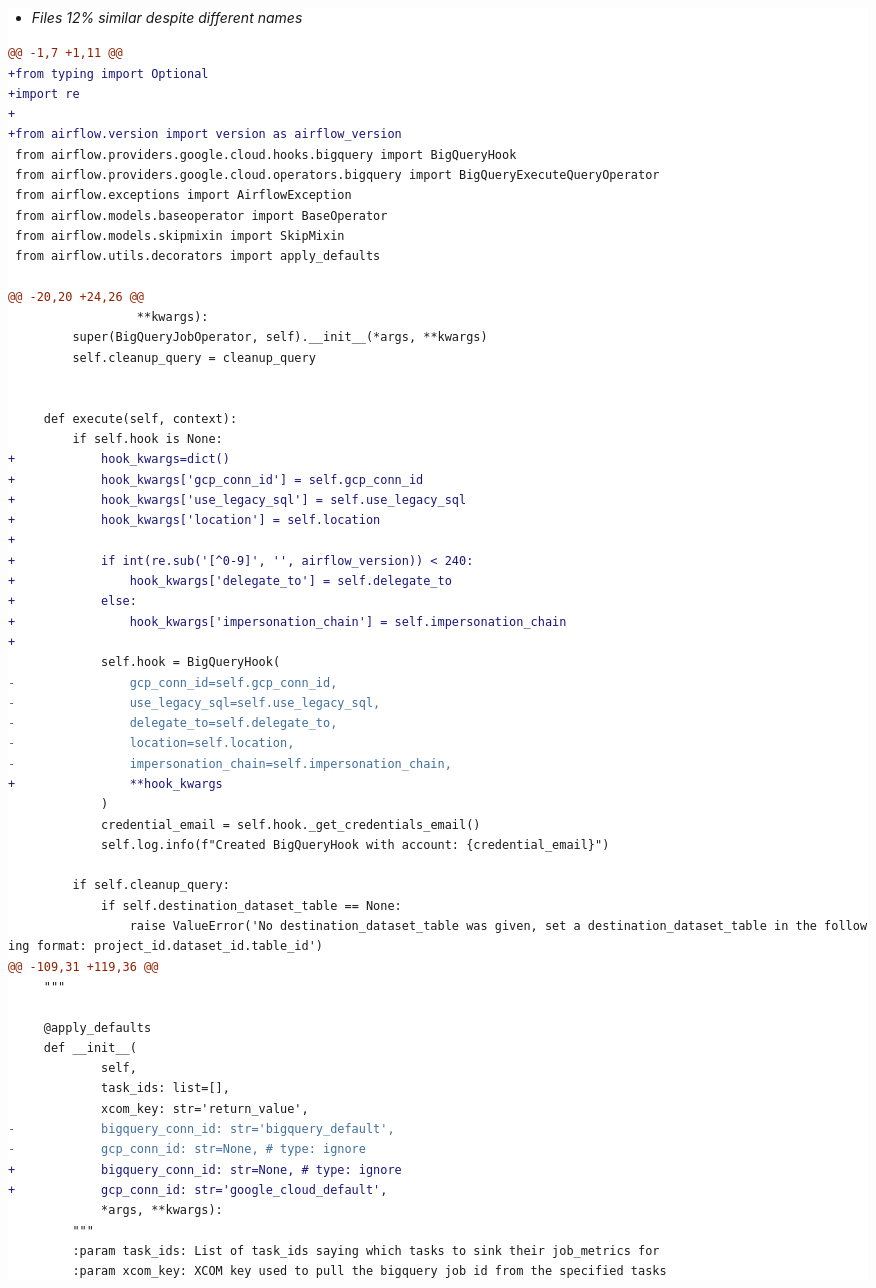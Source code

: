  * *Files 12% similar despite different names*

```diff
@@ -1,7 +1,11 @@
+from typing import Optional
+import re
+
+from airflow.version import version as airflow_version
 from airflow.providers.google.cloud.hooks.bigquery import BigQueryHook
 from airflow.providers.google.cloud.operators.bigquery import BigQueryExecuteQueryOperator
 from airflow.exceptions import AirflowException
 from airflow.models.baseoperator import BaseOperator
 from airflow.models.skipmixin import SkipMixin
 from airflow.utils.decorators import apply_defaults
 
@@ -20,20 +24,26 @@
                  **kwargs):
         super(BigQueryJobOperator, self).__init__(*args, **kwargs)
         self.cleanup_query = cleanup_query 
                 
 
     def execute(self, context):
         if self.hook is None:
+            hook_kwargs=dict()
+            hook_kwargs['gcp_conn_id'] = self.gcp_conn_id
+            hook_kwargs['use_legacy_sql'] = self.use_legacy_sql
+            hook_kwargs['location'] = self.location
+
+            if int(re.sub('[^0-9]', '', airflow_version)) < 240:
+                hook_kwargs['delegate_to'] = self.delegate_to
+            else:
+                hook_kwargs['impersonation_chain'] = self.impersonation_chain
+
             self.hook = BigQueryHook(
-                gcp_conn_id=self.gcp_conn_id,
-                use_legacy_sql=self.use_legacy_sql,
-                delegate_to=self.delegate_to,
-                location=self.location,
-                impersonation_chain=self.impersonation_chain,
+                **hook_kwargs
             )
             credential_email = self.hook._get_credentials_email()
             self.log.info(f"Created BigQueryHook with account: {credential_email}")
 
         if self.cleanup_query:
             if self.destination_dataset_table == None:
                 raise ValueError('No destination_dataset_table was given, set a destination_dataset_table in the following format: project_id.dataset_id.table_id')
@@ -109,31 +119,36 @@
     """
 
     @apply_defaults
     def __init__(
             self,
             task_ids: list=[],
             xcom_key: str='return_value',
-            bigquery_conn_id: str='bigquery_default',
-            gcp_conn_id: str=None, # type: ignore
+            bigquery_conn_id: str=None, # type: ignore
+            gcp_conn_id: str='google_cloud_default',
             *args, **kwargs):
         """
         :param task_ids: List of task_ids saying which tasks to sink their job_metrics for
         :param xcom_key: XCOM key used to pull the bigquery job id from the specified tasks
```
